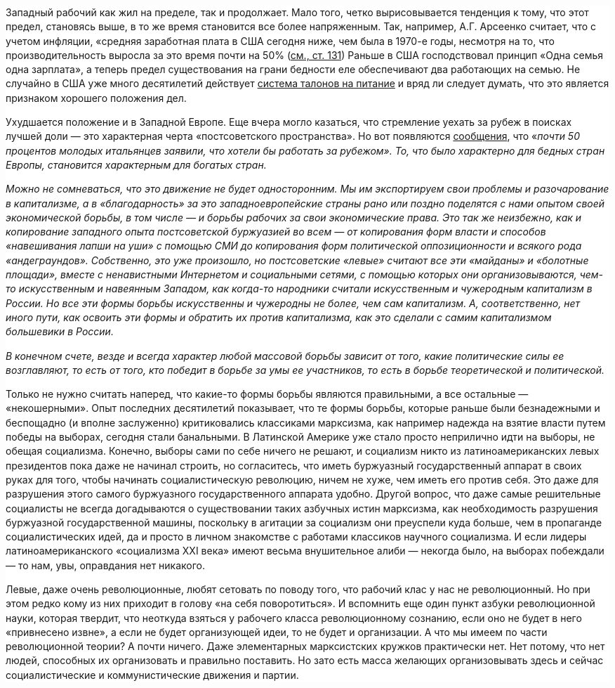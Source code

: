 Западный рабочий как жил на пределе, так и продолжает. Мало того, четко вырисовывается тенденция к тому, что этот предел, становясь выше, в то же время становится все более напряженным. Так, например, А.Г. Арсеенко считает, что с учетом инфляции, «средняя заработная плата в США сегодня ниже, чем была в 1970-е годы, несмотря на то, что производительность выросла за это время почти на 50% ([см., ст. 131](http://ecsocman.hse.ru/data/2012/09/25/1251346789/2010_4-006.pdf)) Раньше в США господствовал принцип «Одна семья одна зарплата», а теперь предел существования на грани бедности еле обеспечивают два работающих на семью. Не случайно в США уже много десятилетий действует [система талонов на питание](http://ru.wikipedia.org/wiki/%D0%90%D0%BC%D0%B5%D1%80%D0%B8%D0%BA%D0%B0%D0%BD%D1%81%D0%BA%D0%B0%D1%8F_%D0%BF%D1%80%D0%BE%D0%B3%D1%80%D0%B0%D0%BC%D0%BC%D0%B0_%D0%BB%D1%8C%D0%B3%D0%BE%D1%82%D0%BD%D0%BE%D0%B9_%D0%BF%D0%BE%D0%BA%D1%83%D0%BF%D0%BA%D0%B8_%D0%BF%D1%80%D0%BE%D0%B4%D1%83%D0%BA%D1%82%D0%BE%D0%B2) и вряд ли следует думать, что это является признаком хорошего положения дел.

Ухудшается положение и в Западной Европе. Еще вчера могло казаться, что стремление уехать за рубеж в поисках лучшей доли — это характерная черта «постсоветского пространства». Но вот появляются [сообщения](http://newsland.com/news/detail/id/1283813/%20), что «*почти 50 процентов молодых итальянцев заявили, что хотели бы работать за рубежом». То, что было характерно для бедных стран Европы, становится характерным для богатых стран.* 

*Можно не сомневаться, что это движение не будет односторонним. Мы им экспортируем свои проблемы и разочарование в капитализме, а в «благодарность» за это западноевропейские страны рано или поздно поделятся с нами опытом своей экономической борьбы, в том числе — и борьбы рабочих за свои экономические права. Это так же неизбежно, как и копирование западного опыта постсоветской буржуазией во всем — от копирования форм власти и способов «навешивания лапши на уши» с помощью СМИ до копирования форм политической оппозиционности и всякого рода «андеграундов». Собственно, это уже произошло, но постсоветские «левые» считают все эти «майданы» и «болотные площади», вместе с ненавистными Интернетом и социальными сетями, с помощью которых они организовываются, чем-то искусственным и навеянным Западом, как когда-то народники считали искусственным и чужеродным капитализм в России. Но все эти формы борьбы искусственны и чужеродны не более, чем сам капитализм. А, соответственно, нет иного пути, как освоить эти формы и обратить их против капитализма, как это сделали с самим капитализмом большевики в России.* 

*В конечном счете, везде и всегда характер любой массовой борьбы зависит от того, какие политические силы ее возглавляют, то есть от того, кто победит в борьбе за умы ее участников, то есть в борьбе теоретической и политической.* 

Только не нужно считать наперед, что какие-то формы борьбы являются правильными, а все остальные — «некошерными». Опыт последних десятилетий показывает, что те формы борьбы, которые раньше были безнадежными и беспощадно (и вполне заслуженно) критиковались классиками марксизма, как например надежда на взятие власти путем победы на выборах, сегодня стали банальными. В Латинской Америке уже стало просто неприлично идти на выборы, не обещая социализма. Конечно, выборы сами по себе ничего не решают, и социализм никто из латиноамериканских левых президентов пока даже не начинал строить, но согласитесь, что иметь буржуазный государственный аппарат в своих руках для того, чтобы начинать социалистическую революцию, ничем не хуже, чем иметь его против себя. Это даже для разрушения этого самого буржуазного государственного аппарата удобно. Другой вопрос, что даже самые решительные социалисты не всегда догадываются о существовании таких азбучных истин марксизма, как необходимость разрушения буржуазной государственной машины, поскольку в агитации за социализм они преуспели куда больше, чем в пропаганде социалистических идей, да и просто в личном знакомстве с работами классиков научного социализма. И если лидеры латиноамериканского «социализма XXI века» имеют весьма внушительное алиби — некогда было, на выборах побеждали — то нам, увы, оправдания нет никакого.

Левые, даже очень революционные, любят сетовать по поводу того, что рабочий клас у нас не революционный. Но при этом редко кому из них приходит в голову «на себя поворотиться». И вспомнить еще один пункт азбуки революционной науки, которая твердит, что неоткуда взяться у рабочего класса революционному сознанию, если оно не будет в него «привнесено извне», а если не будет организующей идеи, то не будет и организации. А что мы имеем по части революционной теории? А почти ничего. Даже элементарных марксистских кружков практически нет. Нет потому, что нет людей, способных их организовать и правильно поставить. Но зато есть масса желающих организовывать здесь и сейчас социалистические и коммунистические движения и партии.
